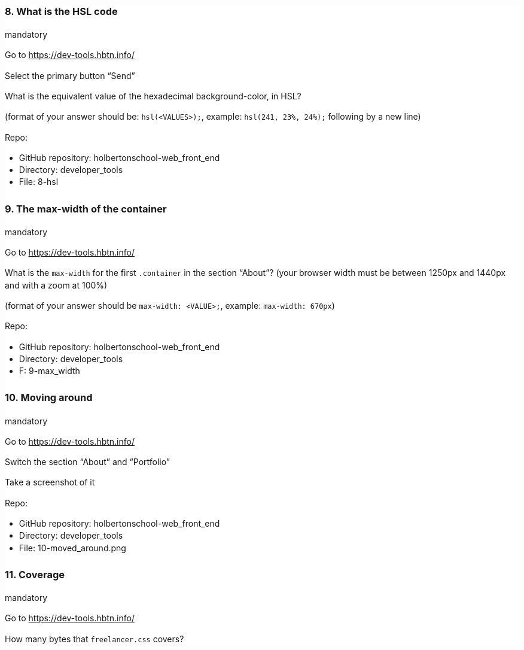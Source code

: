 
### 8. What is the HSL code
mandatory

Go to https://dev-tools.hbtn.info/

Select the primary button “Send”

What is the equivalent value of the hexadecimal background-color, in HSL?

(format of your answer should be: `hsl(<VALUES>);`, example: `hsl(241, 23%, 24%);` following by a new line)

Repo:

- GitHub repository: holbertonschool-web_front_end
- Directory: developer_tools
- File: 8-hsl


### 9. The max-width of the container
mandatory

Go to https://dev-tools.hbtn.info/

What is the `max-width` for the first `.container` in the section “About”? (your browser width must be between 1250px and 1440px and with a zoom at 100%)

(format of your answer should be `max-width: <VALUE>;`, example: `max-width: 670px`)

Repo:

- GitHub repository: holbertonschool-web_front_end
- Directory: developer_tools
- F: 9-max_width
###


### 10. Moving around
mandatory

Go to https://dev-tools.hbtn.info/

Switch the section “About” and “Portfolio”

Take a screenshot of it

Repo:

- GitHub repository: holbertonschool-web_front_end
- Directory: developer_tools
- File: 10-moved_around.png


### 11. Coverage
mandatory

Go to https://dev-tools.hbtn.info/

How many bytes that `freelancer.css` covers?
